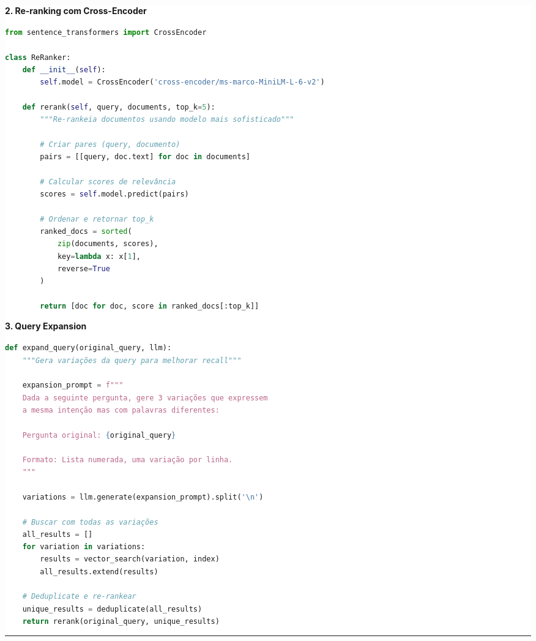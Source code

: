 **2. Re-ranking com Cross-Encoder**

```python
from sentence_transformers import CrossEncoder

class ReRanker:
    def __init__(self):
        self.model = CrossEncoder('cross-encoder/ms-marco-MiniLM-L-6-v2')
    
    def rerank(self, query, documents, top_k=5):
        """Re-rankeia documentos usando modelo mais sofisticado"""
        
        # Criar pares (query, documento)
        pairs = [[query, doc.text] for doc in documents]
        
        # Calcular scores de relevância
        scores = self.model.predict(pairs)
        
        # Ordenar e retornar top_k
        ranked_docs = sorted(
            zip(documents, scores), 
            key=lambda x: x[1], 
            reverse=True
        )
        
        return [doc for doc, score in ranked_docs[:top_k]]
```

**3. Query Expansion**

```python
def expand_query(original_query, llm):
    """Gera variações da query para melhorar recall"""
    
    expansion_prompt = f"""
    Dada a seguinte pergunta, gere 3 variações que expressem 
    a mesma intenção mas com palavras diferentes:
    
    Pergunta original: {original_query}
    
    Formato: Lista numerada, uma variação por linha.
    """
    
    variations = llm.generate(expansion_prompt).split('\n')
    
    # Buscar com todas as variações
    all_results = []
    for variation in variations:
        results = vector_search(variation, index)
        all_results.extend(results)
    
    # Deduplicate e re-rankear
    unique_results = deduplicate(all_results)
    return rerank(original_query, unique_results)
```

---